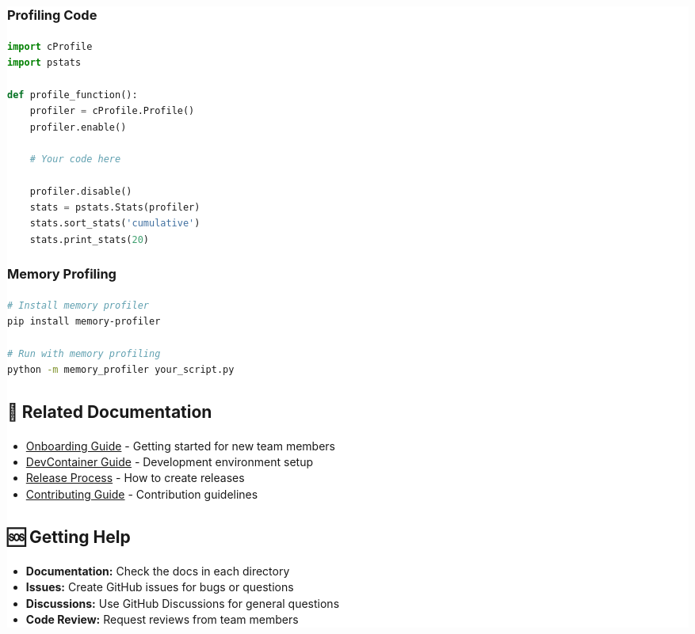 ### Profiling Code

```python
import cProfile
import pstats

def profile_function():
    profiler = cProfile.Profile()
    profiler.enable()
    
    # Your code here
    
    profiler.disable()
    stats = pstats.Stats(profiler)
    stats.sort_stats('cumulative')
    stats.print_stats(20)
```

### Memory Profiling

```bash
# Install memory profiler
pip install memory-profiler

# Run with memory profiling
python -m memory_profiler your_script.py
```

## 🔗 Related Documentation

- [Onboarding Guide](onboarding.md) - Getting started for new team members
- [DevContainer Guide](devcontainer.md) - Development environment setup
- [Release Process](release.md) - How to create releases
- [Contributing Guide](../ragora/docs/contributing.md) - Contribution guidelines

## 🆘 Getting Help

- **Documentation:** Check the docs in each directory
- **Issues:** Create GitHub issues for bugs or questions
- **Discussions:** Use GitHub Discussions for general questions
- **Code Review:** Request reviews from team members

